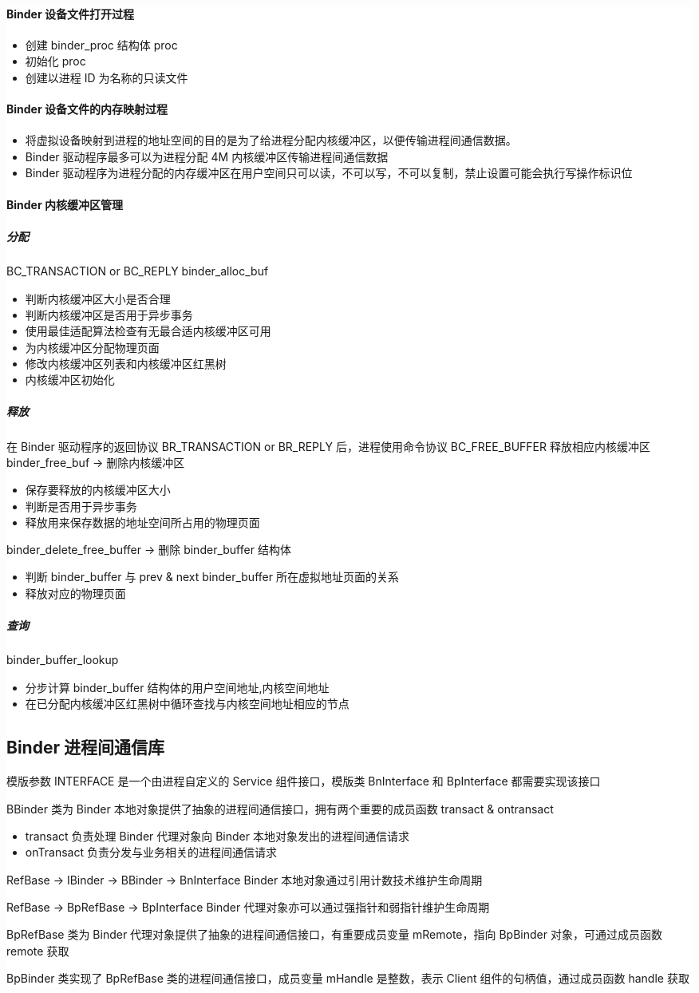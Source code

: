 #### Binder 设备文件打开过程
- 创建 binder_proc 结构体 proc
- 初始化 proc
- 创建以进程 ID 为名称的只读文件

#### Binder 设备文件的内存映射过程
- 将虚拟设备映射到进程的地址空间的目的是为了给进程分配内核缓冲区，以便传输进程间通信数据。
- Binder 驱动程序最多可以为进程分配 4M 内核缓冲区传输进程间通信数据
- Binder 驱动程序为进程分配的内存缓冲区在用户空间只可以读，不可以写，不可以复制，禁止设置可能会执行写操作标识位

#### Binder 内核缓冲区管理
##### 分配
BC_TRANSACTION or BC_REPLY
binder_alloc_buf
- 判断内核缓冲区大小是否合理
- 判断内核缓冲区是否用于异步事务
- 使用最佳适配算法检查有无最合适内核缓冲区可用
- 为内核缓冲区分配物理页面
- 修改内核缓冲区列表和内核缓冲区红黑树
- 内核缓冲区初始化
##### 释放
在 Binder 驱动程序的返回协议 BR_TRANSACTION or BR_REPLY 后，进程使用命令协议 BC_FREE_BUFFER 释放相应内核缓冲区
binder_free_buf -> 删除内核缓冲区
- 保存要释放的内核缓冲区大小
- 判断是否用于异步事务
- 释放用来保存数据的地址空间所占用的物理页面

binder_delete_free_buffer -> 删除 binder_buffer 结构体
- 判断 binder_buffer 与 prev & next binder_buffer 所在虚拟地址页面的关系
- 释放对应的物理页面

##### 查询
binder_buffer_lookup
- 分步计算 binder_buffer 结构体的用户空间地址,内核空间地址
- 在已分配内核缓冲区红黑树中循环查找与内核空间地址相应的节点

## Binder 进程间通信库
模版参数 INTERFACE 是一个由进程自定义的 Service 组件接口，模版类 BnInterface 和 BpInterface 都需要实现该接口

BBinder 类为 Binder 本地对象提供了抽象的进程间通信接口，拥有两个重要的成员函数 transact & ontransact
- transact 负责处理 Binder 代理对象向 Binder 本地对象发出的进程间通信请求
- onTransact 负责分发与业务相关的进程间通信请求

RefBase -> IBinder -> BBinder -> BnInterface
Binder 本地对象通过引用计数技术维护生命周期

RefBase -> BpRefBase -> BpInterface
Binder 代理对象亦可以通过强指针和弱指针维护生命周期

BpRefBase 类为 Binder 代理对象提供了抽象的进程间通信接口，有重要成员变量 mRemote，指向 BpBinder 对象，可通过成员函数 remote 获取

BpBinder 类实现了 BpRefBase 类的进程间通信接口，成员变量 mHandle 是整数，表示 Client 组件的句柄值，通过成员函数 handle 获取
